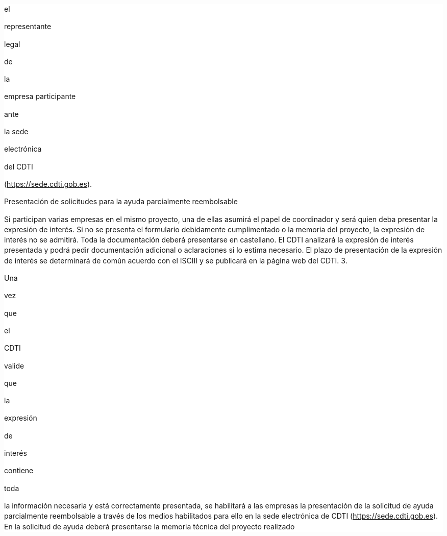 el

representante

legal

de

la

empresa  participante

ante

la sede

electrónica

del CDTI

(https://sede.cdti.gob.es).

Presentación de solicitudes para la ayuda parcialmente reembolsable

Si  participan varias empresas en el mismo proyecto, una de ellas asumirá el papel  de coordinador y será quien deba presentar la expresión de interés.   Si no se presenta el formulario debidamente cumplimentado o la memoria del  proyecto, la expresión de interés no se admitirá.  Toda la documentación deberá presentarse en castellano. El CDTI analizará la  expresión de interés presentada y podrá pedir documentación adicional o  aclaraciones si lo estima necesario.  El plazo de presentación de la expresión de interés se determinará de común  acuerdo con el ISCIII y se publicará en la página web del CDTI.    3.

Una

vez

que

el

CDTI

valide

que

la

expresión

de

interés

contiene

toda

la  información necesaria y está correctamente presentada, se habilitará a las  empresas la presentación de la solicitud de ayuda parcialmente reembolsable  a través de los medios habilitados para ello en la sede electrónica de CDTI  (https://sede.cdti.gob.es).   En la solicitud de ayuda deberá presentarse la memoria técnica del proyecto  realizado
